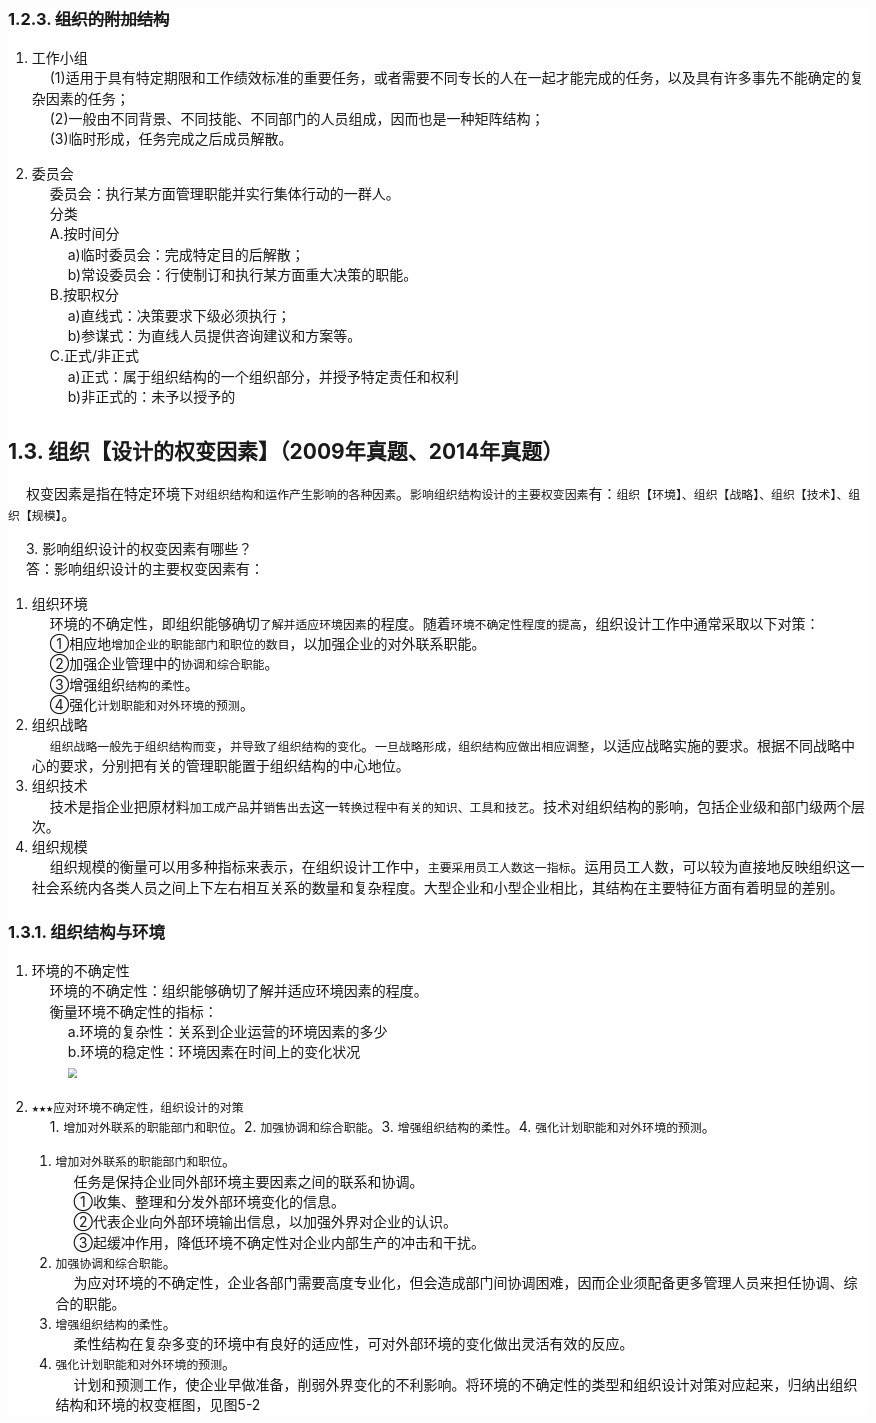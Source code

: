 
### 1.2.3. ~~组织的附加结构~~  
1. 工作小组  
&emsp; (1)适用于具有特定期限和工作绩效标准的重要任务，或者需要不同专长的人在一起才能完成的任务，以及具有许多事先不能确定的复杂因素的任务；  
&emsp; (2)一般由不同背景、不同技能、不同部门的人员组成，因而也是一种矩阵结构；  
&emsp; (3)临时形成，任务完成之后成员解散。  

2. 委员会  
&emsp; 委员会：执行某方面管理职能并实行集体行动的一群人。  
&emsp; 分类  
&emsp; A.按时间分  
&emsp; &emsp; a)临时委员会：完成特定目的后解散；  
&emsp; &emsp; b)常设委员会：行使制订和执行某方面重大决策的职能。  
&emsp; B.按职权分  
&emsp; &emsp; a)直线式：决策要求下级必须执行；  
&emsp; &emsp; b)参谋式：为直线人员提供咨询建议和方案等。  
&emsp; C.正式/非正式  
&emsp; &emsp; a)正式：属于组织结构的一个组织部分，并授予特定责任和权利  
&emsp; &emsp; b)非正式的：未予以授予的  


## 1.3. 组织【设计的权变因素】（2009年真题、2014年真题）  
&emsp; 权变因素是指在特定环境下`对组织结构和运作产生影响的各种因素`。`影响组织结构设计的主要权变因素`有：`组织【环境】、组织【战略】、组织【技术】、组织【规模】`。  

&emsp; 3. 影响组织设计的权变因素有哪些？    
&emsp; 答：影响组织设计的主要权变因素有：    
1. 组织环境   
&emsp; 环境的不确定性，即组织能够确切`了解并适应环境因素`的程度。随着`环境不确定性程度的提高`，组织设计工作中通常采取以下对策：  
&emsp; ①相应地`增加企业的职能部门和职位的数目`，以加强企业的对外联系职能。  
&emsp; ②加强企业管理中的`协调和综合职能`。  
&emsp; ③增强组织`结构的柔性`。  
&emsp; ④强化`计划职能和对外环境的预测`。  
2. 组织战略  
&emsp; `组织战略一般先于组织结构而变`，`并导致了组织结构的变化`。`一旦战略形成，组织结构应做出相应调整`，以适应战略实施的要求。根据不同战略中心的要求，分别把有关的管理职能置于组织结构的中心地位。  
3. 组织技术  
&emsp; 技术是指企业把原材料`加工成产品`并`销售出去`这一`转换过程中有关的知识、工具和技艺`。技术对组织结构的影响，包括企业级和部门级两个层次。  
4. 组织规模  
&emsp; 组织规模的衡量可以用多种指标来表示，在组织设计工作中，`主要采用员工人数这一指标`。运用员工人数，可以较为直接地反映组织这一社会系统内各类人员之间上下左右相互关系的数量和复杂程度。大型企业和小型企业相比，其结构在主要特征方面有着明显的差别。  


### 1.3.1. 组织结构与环境  
1. 环境的不确定性  
&emsp; 环境的不确定性：组织能够确切了解并适应环境因素的程度。  
&emsp; 衡量环境不确定性的指标：  
&emsp; &emsp; a.环境的复杂性：关系到企业运营的环境因素的多少  
&emsp; &emsp; b.环境的稳定性：环境因素在时间上的变化状况  
&emsp; &emsp; <img src="http://182.92.69.8:8081/img/senior/senior-12.png" style="zoom:60%">    

2. `★★★应对环境不确定性，组织设计的对策`  
    &emsp; 1. `增加对外联系的职能部门和职位`。2. `加强协调和综合职能`。3. `增强组织结构的柔性`。4. `强化计划职能和对外环境的预测`。  
    1. `增加对外联系的职能部门和职位`。  
    &emsp; 任务是保持企业同外部环境主要因素之间的联系和协调。  
    &emsp; ①收集、整理和分发外部环境变化的信息。  
    &emsp; ②代表企业向外部环境输出信息，以加强外界对企业的认识。  
    &emsp; ③起缓冲作用，降低环境不确定性对企业内部生产的冲击和干扰。  
    2. `加强协调和综合职能`。  
    &emsp; 为应对环境的不确定性，企业各部门需要高度专业化，但会造成部门间协调困难，因而企业须配备更多管理人员来担任协调、综合的职能。  
    3. `增强组织结构的柔性`。  
    &emsp; 柔性结构在复杂多变的环境中有良好的适应性，可对外部环境的变化做出灵活有效的反应。  
    4. `强化计划职能和对外环境的预测`。  
    &emsp; 计划和预测工作，使企业早做准备，削弱外界变化的不利影响。将环境的不确定性的类型和组织设计对策对应起来，归纳出组织结构和环境的权变框图，见图5-2    